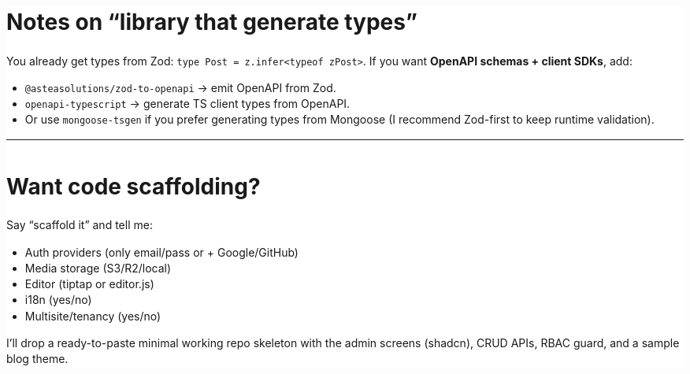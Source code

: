
# Notes on “library that generate types”

You already get types from Zod: `type Post = z.infer<typeof zPost>`. If you want **OpenAPI schemas + client SDKs**, add:

* `@asteasolutions/zod-to-openapi` → emit OpenAPI from Zod.
* `openapi-typescript` → generate TS client types from OpenAPI.
* Or use `mongoose-tsgen` if you prefer generating types from Mongoose (I recommend Zod-first to keep runtime validation).

---

# Want code scaffolding?

Say “scaffold it” and tell me:

* Auth providers (only email/pass or + Google/GitHub)
* Media storage (S3/R2/local)
* Editor (tiptap or editor.js)
* i18n (yes/no)
* Multisite/tenancy (yes/no)

I’ll drop a ready-to-paste minimal working repo skeleton with the admin screens (shadcn), CRUD APIs, RBAC guard, and a sample blog theme.
